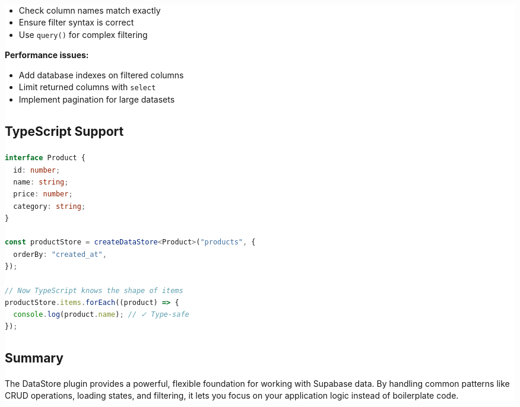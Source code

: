 - Check column names match exactly
- Ensure filter syntax is correct
- Use `query()` for complex filtering

**Performance issues:**

- Add database indexes on filtered columns
- Limit returned columns with `select`
- Implement pagination for large datasets

## TypeScript Support

```typescript
interface Product {
  id: number;
  name: string;
  price: number;
  category: string;
}

const productStore = createDataStore<Product>("products", {
  orderBy: "created_at",
});

// Now TypeScript knows the shape of items
productStore.items.forEach((product) => {
  console.log(product.name); // ✓ Type-safe
});
```

## Summary

The DataStore plugin provides a powerful, flexible foundation for working with Supabase data. By handling common patterns like CRUD operations, loading states, and filtering, it lets you focus on your application logic instead of boilerplate code.
